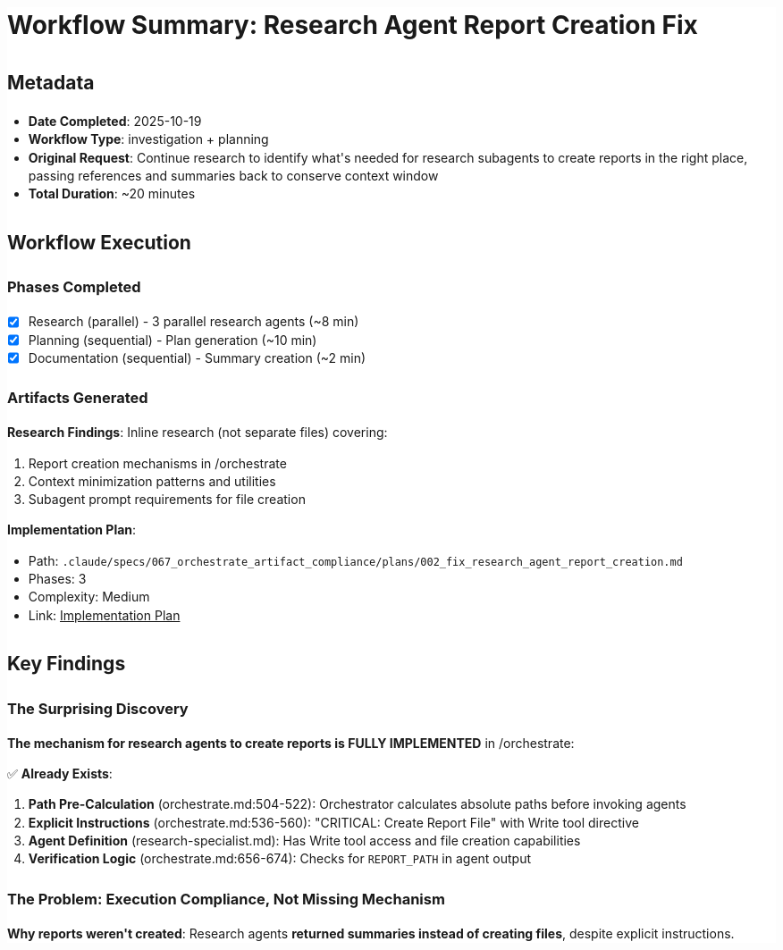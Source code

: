 # Workflow Summary: Research Agent Report Creation Fix

## Metadata
- **Date Completed**: 2025-10-19
- **Workflow Type**: investigation + planning
- **Original Request**: Continue research to identify what's needed for research subagents to create reports in the right place, passing references and summaries back to conserve context window
- **Total Duration**: ~20 minutes

## Workflow Execution

### Phases Completed
- [x] Research (parallel) - 3 parallel research agents (~8 min)
- [x] Planning (sequential) - Plan generation (~10 min)
- [x] Documentation (sequential) - Summary creation (~2 min)

### Artifacts Generated

**Research Findings**: Inline research (not separate files) covering:
1. Report creation mechanisms in /orchestrate
2. Context minimization patterns and utilities
3. Subagent prompt requirements for file creation

**Implementation Plan**:
- Path: `.claude/specs/067_orchestrate_artifact_compliance/plans/002_fix_research_agent_report_creation.md`
- Phases: 3
- Complexity: Medium
- Link: [Implementation Plan](../plans/002_fix_research_agent_report_creation.md)

## Key Findings

### The Surprising Discovery

**The mechanism for research agents to create reports is FULLY IMPLEMENTED** in /orchestrate:

✅ **Already Exists**:
1. **Path Pre-Calculation** (orchestrate.md:504-522): Orchestrator calculates absolute paths before invoking agents
2. **Explicit Instructions** (orchestrate.md:536-560): "CRITICAL: Create Report File" with Write tool directive
3. **Agent Definition** (research-specialist.md): Has Write tool access and file creation capabilities
4. **Verification Logic** (orchestrate.md:656-674): Checks for `REPORT_PATH` in agent output

### The Problem: Execution Compliance, Not Missing Mechanism

**Why reports weren't created**: Research agents **returned summaries instead of creating files**, despite explicit instructions.
